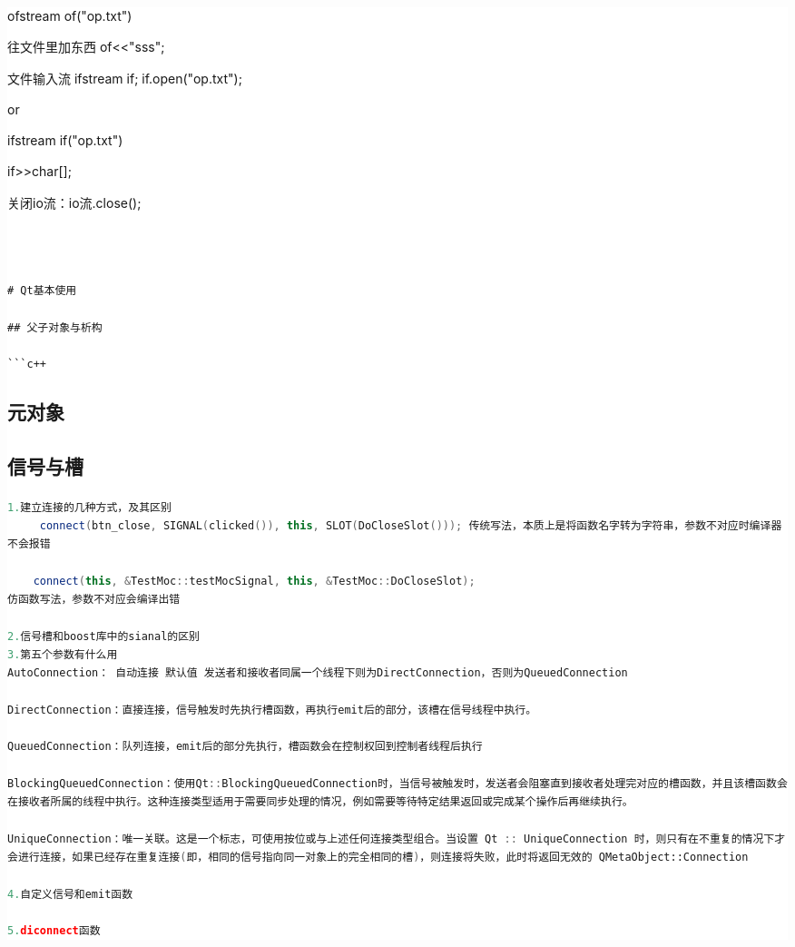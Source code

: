    ofstream of("op.txt")

   往文件里加东西
    of<<"sss";

  文件输入流
  ifstream if;
  if.open("op.txt");

  or 

  ifstream if("op.txt")


  if>>char[];

  关闭io流：io流.close();
```



# Qt基本使用

## 父子对象与析构

```c++

```

## 元对象

```c++

```

## 信号与槽

```c++
1.建立连接的几种方式，及其区别
     connect(btn_close, SIGNAL(clicked()), this, SLOT(DoCloseSlot())); 传统写法，本质上是将函数名字转为字符串，参数不对应时编译器不会报错

    connect(this, &TestMoc::testMocSignal, this, &TestMoc::DoCloseSlot);
仿函数写法，参数不对应会编译出错

2.信号槽和boost库中的sianal的区别
3.第五个参数有什么用
AutoConnection： 自动连接 默认值 发送者和接收者同属一个线程下则为DirectConnection，否则为QueuedConnection

DirectConnection：直接连接，信号触发时先执行槽函数，再执行emit后的部分，该槽在信号线程中执行。

QueuedConnection：队列连接，emit后的部分先执行，槽函数会在控制权回到控制者线程后执行

BlockingQueuedConnection：使用Qt::BlockingQueuedConnection时，当信号被触发时，发送者会阻塞直到接收者处理完对应的槽函数，并且该槽函数会在接收者所属的线程中执行。这种连接类型适用于需要同步处理的情况，例如需要等待特定结果返回或完成某个操作后再继续执行。

UniqueConnection：唯一关联。这是一个标志，可使用按位或与上述任何连接类型组合。当设置 Qt :: UniqueConnection 时，则只有在不重复的情况下才会进行连接，如果已经存在重复连接(即，相同的信号指向同一对象上的完全相同的槽)，则连接将失败，此时将返回无效的 QMetaObject::Connection

4.自定义信号和emit函数

5.diconnect函数

```

